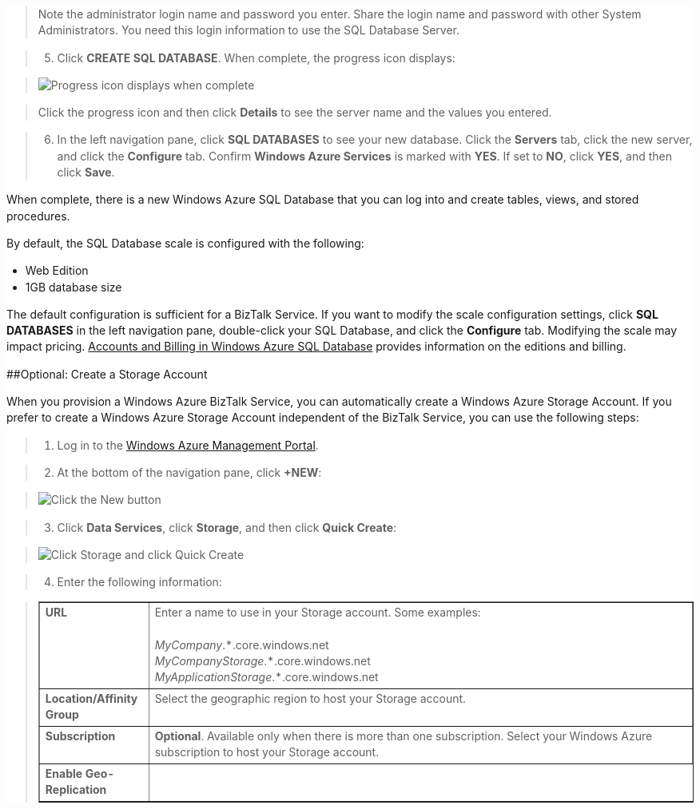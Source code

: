 >	Note the administrator login name and password you enter. Share the login name and password with other System Administrators. You need this login information to use the SQL Database Server.

>5. Click <b>CREATE SQL DATABASE</b>. When complete, the progress icon displays:<br/>

>	![Progress icon displays when complete][ProgressComplete]


>	Click the progress icon and then click **Details** to see the server name and the values you entered.

>6. In the left navigation pane, click **SQL DATABASES** to see your new database. Click the **Servers** tab, click the new server, and click the **Configure** tab. Confirm **Windows Azure Services** is marked with **YES**. If set to **NO**, click **YES**, and then click **Save**. 

When complete, there is a new Windows Azure SQL Database that you can log into and create tables, views, and stored procedures. 

By default, the SQL Database scale is configured with the following:

- Web Edition
- 1GB database size

The default configuration is sufficient for a BizTalk Service. If you want to modify the scale configuration settings, click **SQL DATABASES** in the left navigation pane, double-click your SQL Database, and click the **Configure** tab. Modifying the scale may impact pricing. [Accounts and Billing in Windows Azure SQL Database](http://go.microsoft.com/fwlink/p/?LinkID=234930) provides information on the editions and billing.


##<a name="Storage"></a>Optional: Create a Storage Account

When you provision a Windows Azure BizTalk Service, you can automatically create a Windows Azure Storage Account. If you prefer to create a Windows Azure Storage Account independent of the BizTalk Service, you can use the following steps:

>1. Log in to the [Windows Azure Management Portal](http://go.microsoft.com/fwlink/p/?LinkID=213885).

>2. At the bottom of the navigation pane, click <b>+NEW</b>:<br/>

>	![Click the New button][NEWButton]<br/>

>3. Click <b>Data Services</b>, click <b>Storage</b>, and then click <b>Quick Create</b>:<br/>

>	![Click Storage and click Quick Create][Storage]<br/>

>4. Enter the following information:<br/>

>	<table border="1">
<tr>
<td><strong>URL</strong></td>
<td>Enter a name to use in your Storage account. Some examples:<br/><br/>
<em>MyCompany</em>.*.core.windows.net<br/>
<em>MyCompanyStorage</em>.*.core.windows.net<br/>
<em>MyApplicationStorage</em>.*.core.windows.net
</td>
</tr>
<tr>
<td><strong>Location/Affinity Group</strong></td>
<td>Select the geographic region to host your Storage account.</td>
</tr>
<tr>
<td><strong>Subscription</strong></td>
<td><strong>Optional</strong>. Available only when there is more than one subscription. Select your Windows Azure subscription to host your Storage account.</td>
</tr>
<tr>
<td><strong>Enable Geo-Replication</strong></td>

[NEWButton]: ../Media/WABS_New.png
[SQLDatabase]: ../Media/WABS_NewSQLDatabase.png
[ProgressComplete]: ../Media/WABS_ProgressComplete.png
[ACS]: ../Media/WABS_NewACS.png
[Storage]: ../Media/WABS_NewStorage.png
[BizTalkService]: ../Media/WABS_NewBizTalkService.png